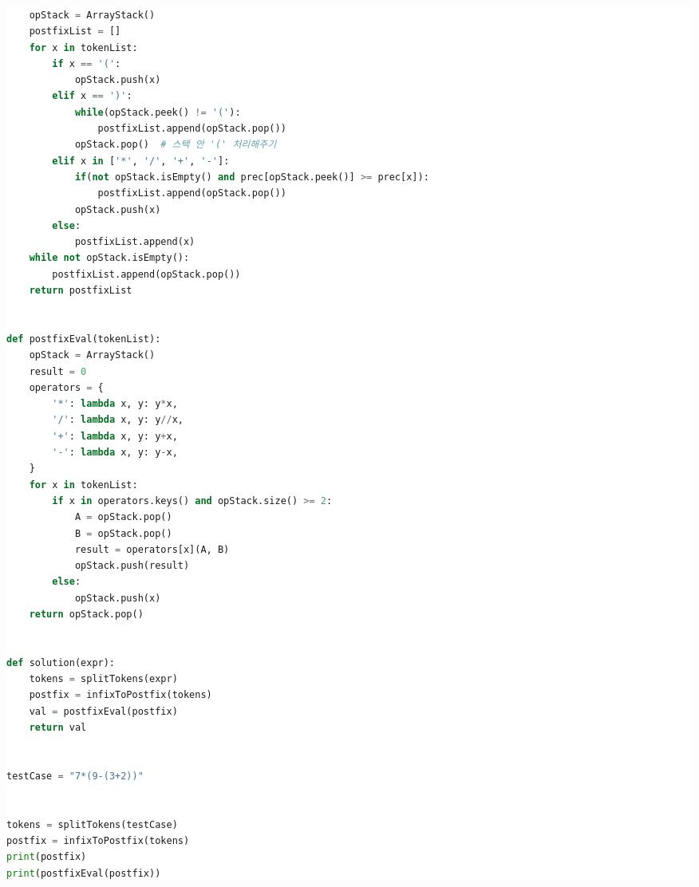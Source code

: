 ```python
    opStack = ArrayStack()
    postfixList = []
    for x in tokenList:
        if x == '(':
            opStack.push(x)
        elif x == ')':
            while(opStack.peek() != '('):
                postfixList.append(opStack.pop())
            opStack.pop()  # 스택 안 '(' 처리해주기
        elif x in ['*', '/', '+', '-']:
            if(not opStack.isEmpty() and prec[opStack.peek()] >= prec[x]):
                postfixList.append(opStack.pop())
            opStack.push(x)
        else:
            postfixList.append(x)
    while not opStack.isEmpty():
        postfixList.append(opStack.pop())
    return postfixList


def postfixEval(tokenList):
    opStack = ArrayStack()
    result = 0
    operators = {
        '*': lambda x, y: y*x,
        '/': lambda x, y: y//x,
        '+': lambda x, y: y+x,
        '-': lambda x, y: y-x,
    }
    for x in tokenList:
        if x in operators.keys() and opStack.size() >= 2:
            A = opStack.pop()
            B = opStack.pop()
            result = operators[x](A, B)
            opStack.push(result)
        else:
            opStack.push(x)
    return opStack.pop()


def solution(expr):
    tokens = splitTokens(expr)
    postfix = infixToPostfix(tokens)
    val = postfixEval(postfix)
    return val


testCase = "7*(9-(3+2))"


tokens = splitTokens(testCase)
postfix = infixToPostfix(tokens)
print(postfix)
print(postfixEval(postfix))

```
